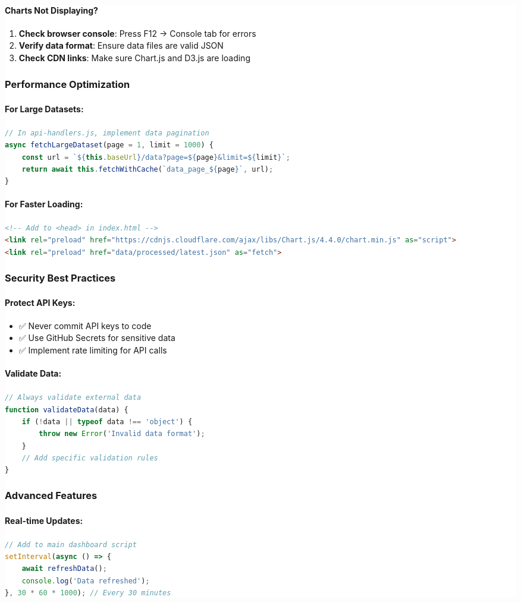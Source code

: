 #### Charts Not Displaying?
1. **Check browser console**: Press F12 → Console tab for errors
2. **Verify data format**: Ensure data files are valid JSON
3. **Check CDN links**: Make sure Chart.js and D3.js are loading

### Performance Optimization

#### For Large Datasets:
```javascript
// In api-handlers.js, implement data pagination
async fetchLargeDataset(page = 1, limit = 1000) {
    const url = `${this.baseUrl}/data?page=${page}&limit=${limit}`;
    return await this.fetchWithCache(`data_page_${page}`, url);
}
```

#### For Faster Loading:
```html
<!-- Add to <head> in index.html -->
<link rel="preload" href="https://cdnjs.cloudflare.com/ajax/libs/Chart.js/4.4.0/chart.min.js" as="script">
<link rel="preload" href="data/processed/latest.json" as="fetch">
```

### Security Best Practices

#### Protect API Keys:
- ✅ Never commit API keys to code
- ✅ Use GitHub Secrets for sensitive data
- ✅ Implement rate limiting for API calls

#### Validate Data:
```javascript
// Always validate external data
function validateData(data) {
    if (!data || typeof data !== 'object') {
        throw new Error('Invalid data format');
    }
    // Add specific validation rules
}
```

### Advanced Features

#### Real-time Updates:
```javascript
// Add to main dashboard script
setInterval(async () => {
    await refreshData();
    console.log('Data refreshed');
}, 30 * 60 * 1000); // Every 30 minutes
```

